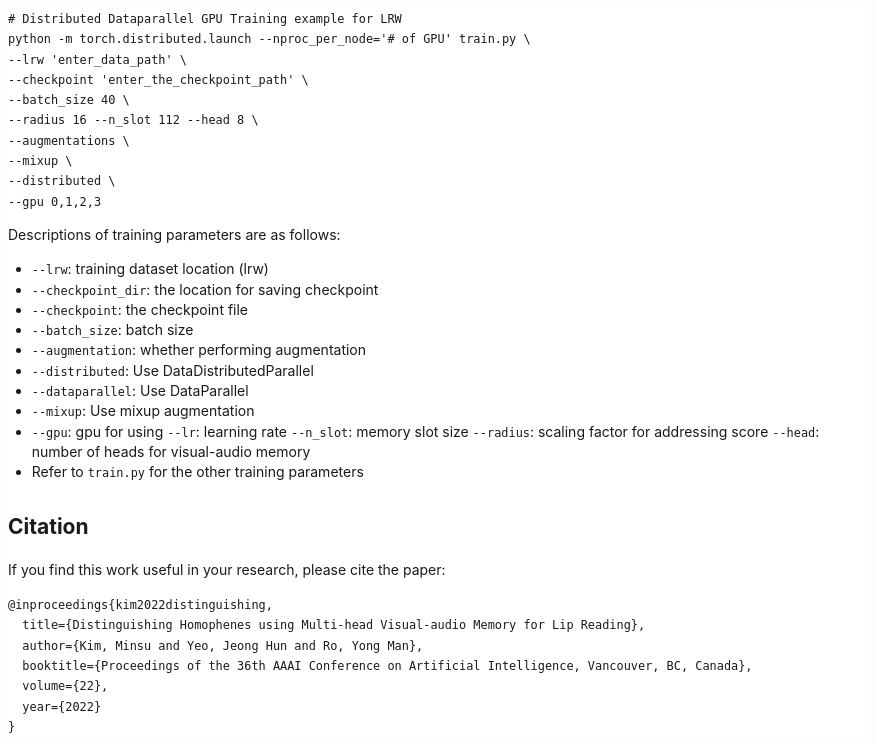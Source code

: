 ```shell
# Distributed Dataparallel GPU Training example for LRW
python -m torch.distributed.launch --nproc_per_node='# of GPU' train.py \
--lrw 'enter_data_path' \
--checkpoint 'enter_the_checkpoint_path' \
--batch_size 40 \
--radius 16 --n_slot 112 --head 8 \
--augmentations \
--mixup \
--distributed \
--gpu 0,1,2,3
```

Descriptions of training parameters are as follows:
- `--lrw`: training dataset location (lrw)
- `--checkpoint_dir`: the location for saving checkpoint
- `--checkpoint`: the checkpoint file
- `--batch_size`: batch size
- `--augmentation`: whether performing augmentation  
- `--distributed`: Use DataDistributedParallel  
- `--dataparallel`: Use DataParallel
- `--mixup`: Use mixup augmentation 
- `--gpu`: gpu for using `--lr`: learning rate `--n_slot`: memory slot size `--radius`: scaling factor for addressing score `--head`: number of heads for visual-audio memory
- Refer to `train.py` for the other training parameters

## Citation
If you find this work useful in your research, please cite the paper:
```
@inproceedings{kim2022distinguishing,
  title={Distinguishing Homophenes using Multi-head Visual-audio Memory for Lip Reading},
  author={Kim, Minsu and Yeo, Jeong Hun and Ro, Yong Man},
  booktitle={Proceedings of the 36th AAAI Conference on Artificial Intelligence, Vancouver, BC, Canada},
  volume={22},
  year={2022}
}
```
